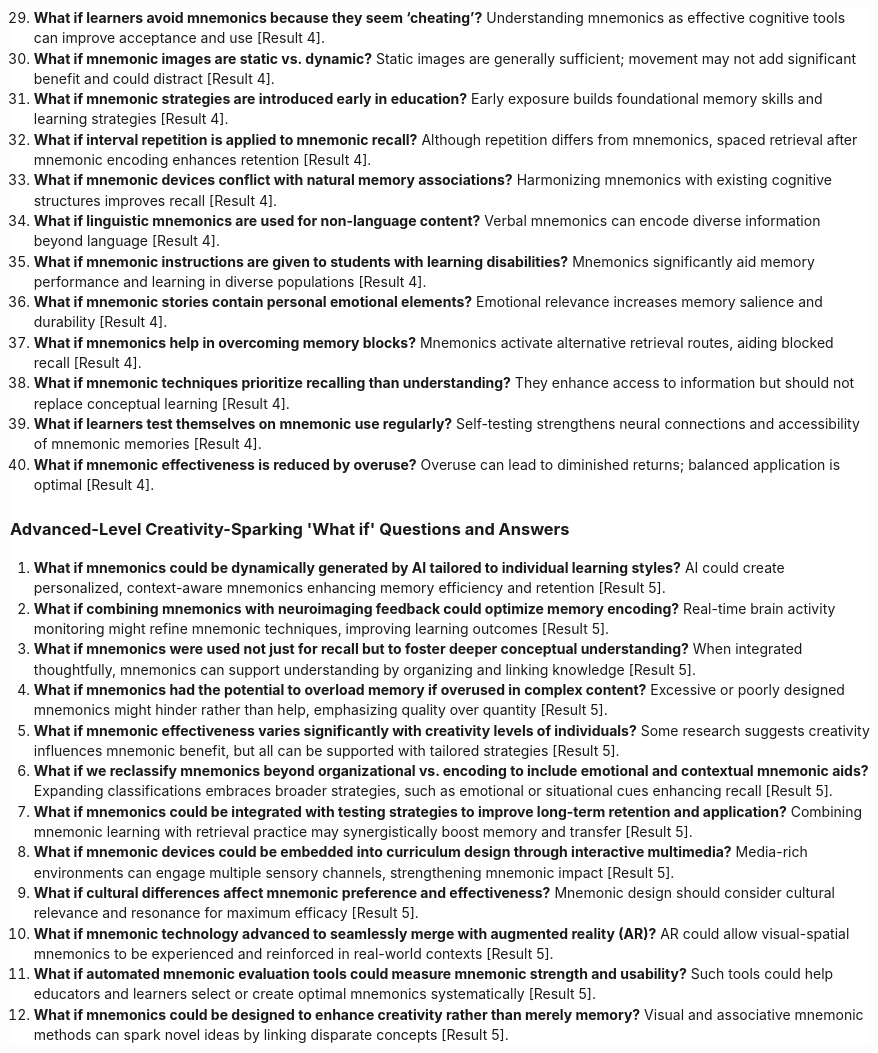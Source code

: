 29. **What if learners avoid mnemonics because they seem ‘cheating’?** Understanding mnemonics as effective cognitive tools can improve acceptance and use [Result 4].
30. **What if mnemonic images are static vs. dynamic?** Static images are generally sufficient; movement may not add significant benefit and could distract [Result 4].
31. **What if mnemonic strategies are introduced early in education?** Early exposure builds foundational memory skills and learning strategies [Result 4].
32. **What if interval repetition is applied to mnemonic recall?** Although repetition differs from mnemonics, spaced retrieval after mnemonic encoding enhances retention [Result 4].
33. **What if mnemonic devices conflict with natural memory associations?** Harmonizing mnemonics with existing cognitive structures improves recall [Result 4].
34. **What if linguistic mnemonics are used for non-language content?** Verbal mnemonics can encode diverse information beyond language [Result 4].
35. **What if mnemonic instructions are given to students with learning disabilities?** Mnemonics significantly aid memory performance and learning in diverse populations [Result 4].
36. **What if mnemonic stories contain personal emotional elements?** Emotional relevance increases memory salience and durability [Result 4].
37. **What if mnemonics help in overcoming memory blocks?** Mnemonics activate alternative retrieval routes, aiding blocked recall [Result 4].
38. **What if mnemonic techniques prioritize recalling than understanding?** They enhance access to information but should not replace conceptual learning [Result 4].
39. **What if learners test themselves on mnemonic use regularly?** Self-testing strengthens neural connections and accessibility of mnemonic memories [Result 4].
40. **What if mnemonic effectiveness is reduced by overuse?** Overuse can lead to diminished returns; balanced application is optimal [Result 4].

### Advanced-Level Creativity-Sparking 'What if' Questions and Answers

1.  **What if mnemonics could be dynamically generated by AI tailored to individual learning styles?** AI could create personalized, context-aware mnemonics enhancing memory efficiency and retention [Result 5].
2.  **What if combining mnemonics with neuroimaging feedback could optimize memory encoding?** Real-time brain activity monitoring might refine mnemonic techniques, improving learning outcomes [Result 5].
3.  **What if mnemonics were used not just for recall but to foster deeper conceptual understanding?** When integrated thoughtfully, mnemonics can support understanding by organizing and linking knowledge [Result 5].
4.  **What if mnemonics had the potential to overload memory if overused in complex content?** Excessive or poorly designed mnemonics might hinder rather than help, emphasizing quality over quantity [Result 5].
5.  **What if mnemonic effectiveness varies significantly with creativity levels of individuals?** Some research suggests creativity influences mnemonic benefit, but all can be supported with tailored strategies [Result 5].
6.  **What if we reclassify mnemonics beyond organizational vs. encoding to include emotional and contextual mnemonic aids?** Expanding classifications embraces broader strategies, such as emotional or situational cues enhancing recall [Result 5].
7.  **What if mnemonics could be integrated with testing strategies to improve long-term retention and application?** Combining mnemonic learning with retrieval practice may synergistically boost memory and transfer [Result 5].
8.  **What if mnemonic devices could be embedded into curriculum design through interactive multimedia?** Media-rich environments can engage multiple sensory channels, strengthening mnemonic impact [Result 5].
9.  **What if cultural differences affect mnemonic preference and effectiveness?** Mnemonic design should consider cultural relevance and resonance for maximum efficacy [Result 5].
10. **What if mnemonic technology advanced to seamlessly merge with augmented reality (AR)?** AR could allow visual-spatial mnemonics to be experienced and reinforced in real-world contexts [Result 5].
11. **What if automated mnemonic evaluation tools could measure mnemonic strength and usability?** Such tools could help educators and learners select or create optimal mnemonics systematically [Result 5].
12. **What if mnemonics could be designed to enhance creativity rather than merely memory?** Visual and associative mnemonic methods can spark novel ideas by linking disparate concepts [Result 5].